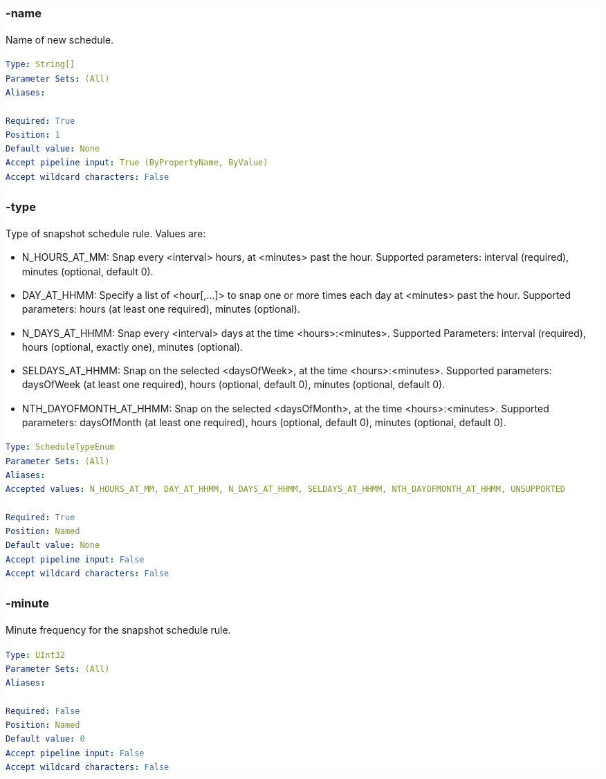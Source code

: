 ### -name
Name of new schedule.

```yaml
Type: String[]
Parameter Sets: (All)
Aliases: 

Required: True
Position: 1
Default value: None
Accept pipeline input: True (ByPropertyName, ByValue)
Accept wildcard characters: False
```

### -type
Type of snapshot schedule rule.
Values are:
- N_HOURS_AT_MM: Snap every \<interval\> hours, at \<minutes\> past the hour.
Supported parameters: interval (required), minutes (optional, default 0). 
- DAY_AT_HHMM: Specify a list of \<hour\[,...\]\> to snap one or more times each day at \<minutes\> past the hour.
Supported parameters: hours (at least one required), minutes (optional).
 
- N_DAYS_AT_HHMM: Snap every \<interval\> days at the time \<hours\>:\<minutes\>.
Supported Parameters: interval (required), hours (optional, exactly one), minutes (optional). 
- SELDAYS_AT_HHMM: Snap on the selected \<daysOfWeek\>, at the time \<hours\>:\<minutes\>.
Supported parameters: daysOfWeek (at least one required), hours (optional, default 0), minutes (optional, default 0). 
- NTH_DAYOFMONTH_AT_HHMM: Snap on the selected \<daysOfMonth\>, at the time \<hours\>:\<minutes\>.
Supported parameters: daysOfMonth (at least one required), hours (optional, default 0), minutes (optional, default 0).

```yaml
Type: ScheduleTypeEnum
Parameter Sets: (All)
Aliases: 
Accepted values: N_HOURS_AT_MM, DAY_AT_HHMM, N_DAYS_AT_HHMM, SELDAYS_AT_HHMM, NTH_DAYOFMONTH_AT_HHMM, UNSUPPORTED

Required: True
Position: Named
Default value: None
Accept pipeline input: False
Accept wildcard characters: False
```

### -minute
Minute frequency for the snapshot schedule rule.

```yaml
Type: UInt32
Parameter Sets: (All)
Aliases: 

Required: False
Position: Named
Default value: 0
Accept pipeline input: False
Accept wildcard characters: False
```
